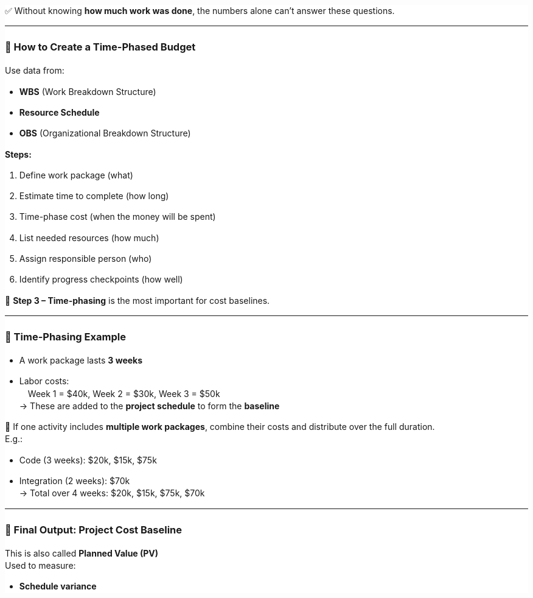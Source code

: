 
✅ Without knowing **how much work was done**, the numbers alone can’t answer these questions.

---

### 🔹 How to Create a Time-Phased Budget

Use data from:

- **WBS** (Work Breakdown Structure)
    
- **Resource Schedule**
    
- **OBS** (Organizational Breakdown Structure)
    

**Steps:**

1. Define work package (what)
    
2. Estimate time to complete (how long)
    
3. Time-phase cost (when the money will be spent)
    
4. List needed resources (how much)
    
5. Assign responsible person (who)
    
6. Identify progress checkpoints (how well)
    

🔑 **Step 3 – Time-phasing** is the most important for cost baselines.

---

### 🔹 Time-Phasing Example

- A work package lasts **3 weeks**
    
- Labor costs:  
     Week 1 = $40k, Week 2 = $30k, Week 3 = $50k  
    → These are added to the **project schedule** to form the **baseline**
    

📌 If one activity includes **multiple work packages**, combine their costs and distribute over the full duration.  
E.g.:

- Code (3 weeks): $20k, $15k, $75k
    
- Integration (2 weeks): $70k  
    → Total over 4 weeks: $20k, $15k, $75k, $70k
    

---

### 🔹 Final Output: Project Cost Baseline

This is also called **Planned Value (PV)**  
Used to measure:

- **Schedule variance**
    